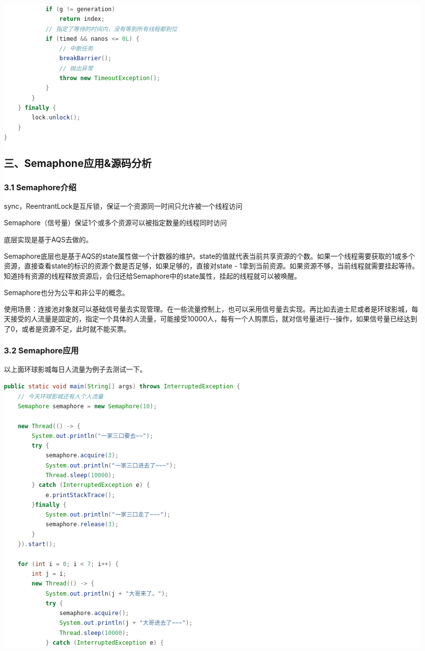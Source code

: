 ```java
            if (g != generation)
                return index;
            // 指定了等待的时间内，没有等到所有线程都到位
            if (timed && nanos <= 0L) {
                // 中断任务
                breakBarrier();
                // 抛出异常
                throw new TimeoutException();
            }
        }
    } finally {
        lock.unlock();
    }
}
```

## **三、Semaphone应用&源码分析**

### 3.1 Semaphore介绍

sync，ReentrantLock是互斥锁，保证一个资源同一时间只允许被一个线程访问

Semaphore（信号量）保证1个或多个资源可以被指定数量的线程同时访问

底层实现是基于AQS去做的。

Semaphore底层也是基于AQS的state属性做一个计数器的维护。state的值就代表当前共享资源的个数。如果一个线程需要获取的1或多个资源，直接查看state的标识的资源个数是否足够，如果足够的，直接对state - 1拿到当前资源。如果资源不够，当前线程就需要挂起等待。知道持有资源的线程释放资源后，会归还给Semaphore中的state属性，挂起的线程就可以被唤醒。

Semaphore也分为公平和非公平的概念。

使用场景：连接池对象就可以基础信号量去实现管理。在一些流量控制上，也可以采用信号量去实现。再比如去迪士尼或者是环球影城，每天接受的人流量是固定的，指定一个具体的人流量，可能接受10000人，每有一个人购票后，就对信号量进行--操作，如果信号量已经达到了0，或者是资源不足，此时就不能买票。

### 3.2 Semaphore应用

以上面环球影城每日人流量为例子去测试一下。

```java
public static void main(String[] args) throws InterruptedException {
    // 今天环球影城还有人个人流量
    Semaphore semaphore = new Semaphore(10);

    new Thread(() -> {
        System.out.println("一家三口要去~~");
        try {
            semaphore.acquire(3);
            System.out.println("一家三口进去了~~~");
            Thread.sleep(10000);
        } catch (InterruptedException e) {
            e.printStackTrace();
        }finally {
            System.out.println("一家三口走了~~~");
            semaphore.release(3);
        }
    }).start();

    for (int i = 0; i < 7; i++) {
        int j = i;
        new Thread(() -> {
            System.out.println(j + "大哥来了。");
            try {
                semaphore.acquire();
                System.out.println(j + "大哥进去了~~~");
                Thread.sleep(10000);
            } catch (InterruptedException e) {
```